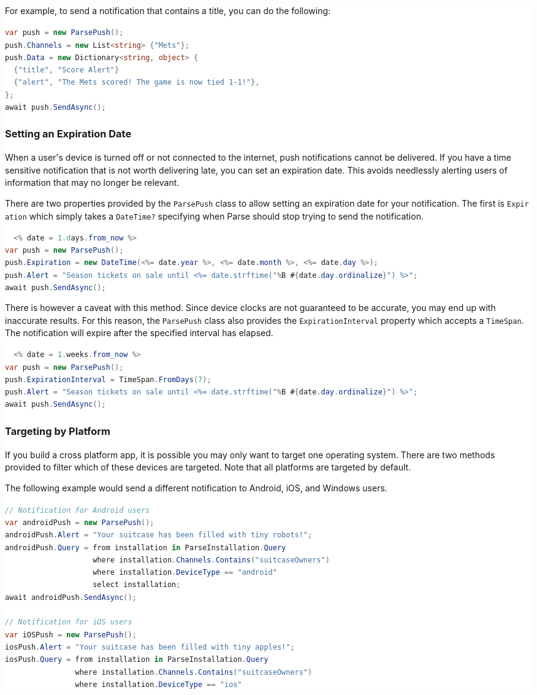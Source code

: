 
For example, to send a notification that contains a title, you can do the following:

```csharp
var push = new ParsePush();
push.Channels = new List<string> {"Mets"};
push.Data = new Dictionary<string, object> {
  {"title", "Score Alert"}
  {"alert", "The Mets scored! The game is now tied 1-1!"},
};
await push.SendAsync();
```

### Setting an Expiration Date

When a user's device is turned off or not connected to the internet, push notifications cannot be delivered. If you have a time sensitive notification that is not worth delivering late, you can set an expiration date. This avoids needlessly alerting users of information that may no longer be relevant.

There are two properties provided by the `ParsePush` class to allow setting an expiration date for your notification. The first is `Expiration` which simply takes a `DateTime?` specifying when Parse should stop trying to send the notification.

```csharp
  <% date = 1.days.from_now %>
var push = new ParsePush();
push.Expiration = new DateTime(<%= date.year %>, <%= date.month %>, <%= date.day %>);
push.Alert = "Season tickets on sale until <%= date.strftime("%B #{date.day.ordinalize}") %>";
await push.SendAsync();
```

There is however a caveat with this method. Since device clocks are not guaranteed to be accurate, you may end up with inaccurate results. For this reason, the `ParsePush` class also provides the `ExpirationInterval` property which accepts a `TimeSpan`. The notification will expire after the specified interval has elapsed.

```csharp
  <% date = 1.weeks.from_now %>
var push = new ParsePush();
push.ExpirationInterval = TimeSpan.FromDays(7);
push.Alert = "Season tickets on sale until <%= date.strftime("%B #{date.day.ordinalize}") %>";
await push.SendAsync();
```

### Targeting by Platform

If you build a cross platform app, it is possible you may only want to target one operating system. There are two methods provided to filter which of these devices are targeted. Note that all platforms are targeted by default.

The following example would send a different notification to Android, iOS, and Windows users.

```csharp
// Notification for Android users
var androidPush = new ParsePush();
androidPush.Alert = "Your suitcase has been filled with tiny robots!";
androidPush.Query = from installation in ParseInstallation.Query
                    where installation.Channels.Contains("suitcaseOwners")
                    where installation.DeviceType == "android"
                    select installation;
await androidPush.SendAsync();

// Notification for iOS users
var iOSPush = new ParsePush();
iosPush.Alert = "Your suitcase has been filled with tiny apples!";
iosPush.Query = from installation in ParseInstallation.Query
                where installation.Channels.Contains("suitcaseOwners")
                where installation.DeviceType == "ios"
```